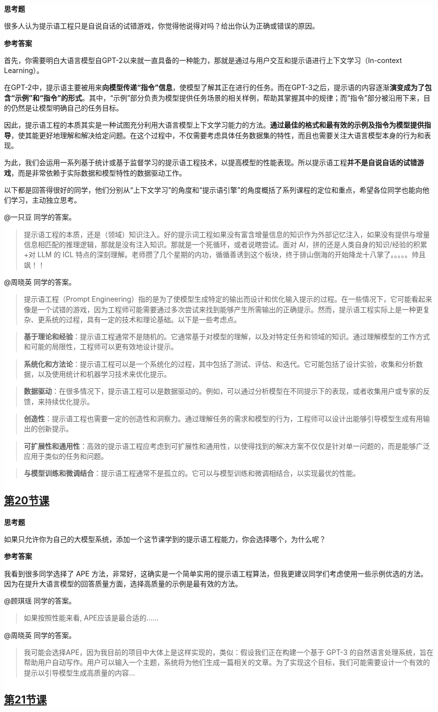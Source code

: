 **思考题**

很多人认为提示语工程只是自说自话的试错游戏，你觉得他说得对吗？给出你认为正确或错误的原因。

**参考答案**

首先，你需要明白大语言模型自GPT-2以来就一直具备的一种能力，那就是通过与用户交互和提示语进行上下文学习（In-context Learning）。

在GPT-2中，提示语主要被用来**向模型传递“指令”信息**，使模型了解其正在进行的任务。而在GPT-3之后，提示语的内容逐渐**演变成为了包含“示例”和“指令”的形式**。其中，“示例”部分负责为模型提供任务场景的相关样例，帮助其掌握其中的规律；而“指令”部分被沿用下来，目的仍然是让模型明确自己的任务目标。

因此，提示语工程的本质其实是一种试图充分利用大语言模型上下文学习能力的方法。**通过最佳的格式和最有效的示例及指令为模型提供指导**，使其能更好地理解和解决给定问题。在这个过程中，不仅需要考虑具体任务数据集的特性，而且也需要关注大语言模型本身的行为和表现。

为此，我们会运用一系列基于统计或基于监督学习的提示语工程技术，以提高模型的性能表现。所以提示语工程**并不是自说自话的试错游戏**，而是非常依赖于实际数据和模型特性的数据驱动工作。

以下都是回答得很好的同学，他们分别从“上下文学习”的角度和“提示语引擎”的角度概括了系列课程的定位和重点，希望各位同学也能向他们学习，主动独立思考。

@一只豆 同学的答案。

> 提示语工程的本质，还是（领域）知识注入。好的提示词工程如果没有富含增量信息的知识作为外部记忆注入，如果没有提供与增量信息相匹配的推理逻辑，那就是没有注入知识。那就是一个死循环，或者说瞎尝试。面对 AI，拼的还是人类自身的知识/经验的积累+对 LLM 的 ICL 特点的深刻理解。老师攒了几个星期的内功，循循善诱到这个板块，终于排山倒海的开始降龙十八掌了。。。。。帅且飒！！

@周晓英 同学的答案。

> 提示语工程（Prompt Engineering）指的是为了使模型生成特定的输出而设计和优化输入提示的过程。在一些情况下，它可能看起来像是一个试错的游戏，因为工程师可能需要通过多次尝试来找到能够产生所需输出的正确提示。然而，提示语工程实际上是一种更复杂、更系统的过程，具有一定的技术和理论基础。以下是一些考虑点。

> **基于理论和经验**：提示语工程通常不是随机的。它通常基于对模型的理解，以及对特定任务和领域的知识。通过理解模型的工作方式和可能的局限性，工程师可以更有效地设计提示。

> **系统化和方法论**：提示语工程可以是一个系统化的过程，其中包括了测试、评估、和迭代。它可能包括了设计实验，收集和分析数据，以及使用统计和机器学习技术来优化提示。

> **数据驱动**：在很多情况下，提示语工程可以是数据驱动的。例如，可以通过分析模型在不同提示下的表现，或者收集用户或专家的反馈，来持续优化提示。

> **创造性**：提示语工程也需要一定的创造性和洞察力。通过理解任务的需求和模型的行为，工程师可以设计出能够引导模型生成有用输出的创新提示。

> **可扩展性和通用性**：高效的提示语工程应考虑到可扩展性和通用性，以使得找到的解决方案不仅仅是针对单一问题的，而是能够广泛应用于类似的任务和问题。

> **与模型训练和微调结合**：提示语工程通常不是孤立的。它可以与模型训练和微调相结合，以实现最优的性能。

## [第20节课](https://time.geekbang.org/column/article/704029)

**思考题**

如果只允许你为自己的大模型系统，添加一个这节课学到的提示语工程能力，你会选择哪个，为什么呢？

**参考答案**

我看到很多同学选择了 APE 方法，非常好，这确实是一个简单实用的提示语工程算法，但我更建议同学们考虑使用一些示例优选的方法。因为在提升大语言模型的回答质量方面，选择高质量的示例是最有效的方法。

@顾琪瑶 同学的答案。

> 如果按照性能来看, APE应该是最合适的……

@周晓英 同学的答案。

> 我可能会选择APE，因为我目前的项目中大体上是这样实现的，类似：假设我们正在构建一个基于 GPT-3 的自然语言处理系统，旨在帮助用户自动写作。用户可以输入一个主题，系统将为他们生成一篇相关的文章。为了实现这个目标，我们可能需要设计一个有效的提示以引导模型生成高质量的内容…

## [第21节课](https://time.geekbang.org/column/article/707992)
